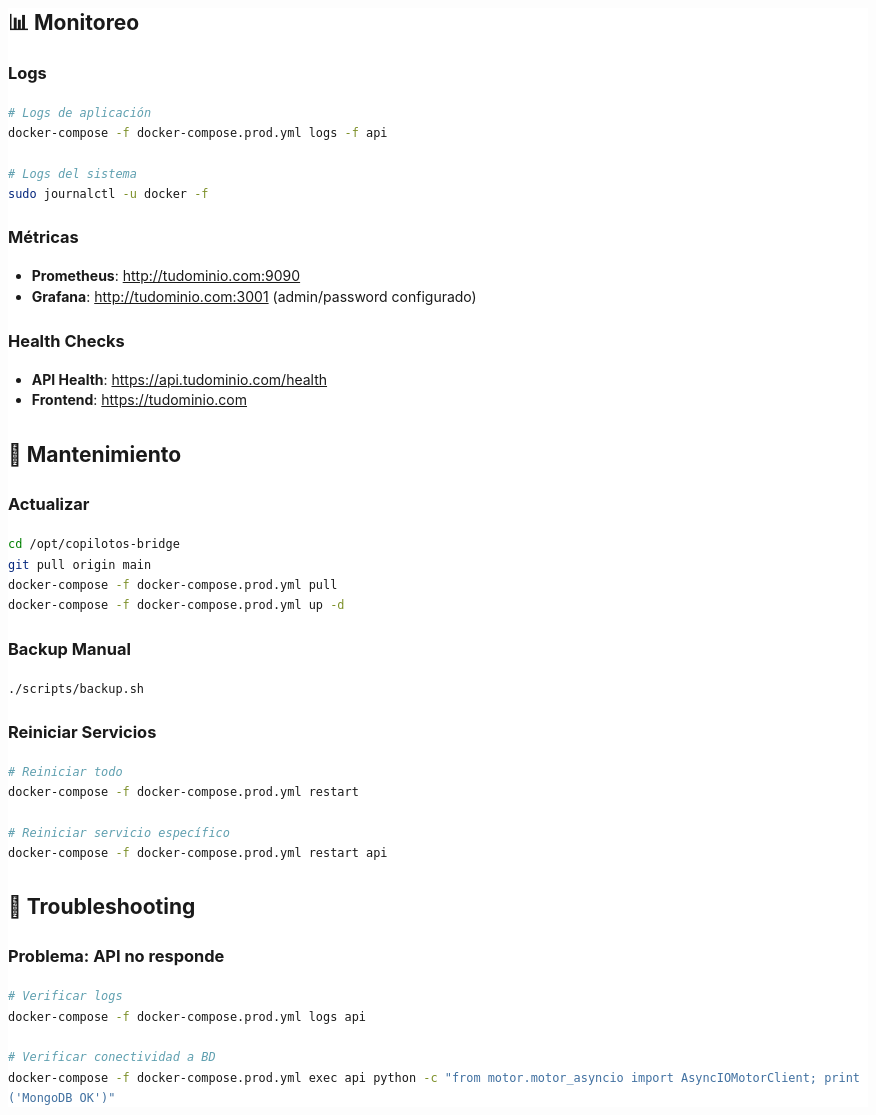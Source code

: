 ## 📊 Monitoreo

### Logs
```bash
# Logs de aplicación
docker-compose -f docker-compose.prod.yml logs -f api

# Logs del sistema
sudo journalctl -u docker -f
```

### Métricas
- **Prometheus**: http://tudominio.com:9090
- **Grafana**: http://tudominio.com:3001 (admin/password configurado)

### Health Checks
- **API Health**: https://api.tudominio.com/health
- **Frontend**: https://tudominio.com

## 🔄 Mantenimiento

### Actualizar
```bash
cd /opt/copilotos-bridge
git pull origin main
docker-compose -f docker-compose.prod.yml pull
docker-compose -f docker-compose.prod.yml up -d
```

### Backup Manual
```bash
./scripts/backup.sh
```

### Reiniciar Servicios
```bash
# Reiniciar todo
docker-compose -f docker-compose.prod.yml restart

# Reiniciar servicio específico
docker-compose -f docker-compose.prod.yml restart api
```

## 🚨 Troubleshooting

### Problema: API no responde
```bash
# Verificar logs
docker-compose -f docker-compose.prod.yml logs api

# Verificar conectividad a BD
docker-compose -f docker-compose.prod.yml exec api python -c "from motor.motor_asyncio import AsyncIOMotorClient; print('MongoDB OK')"
```
